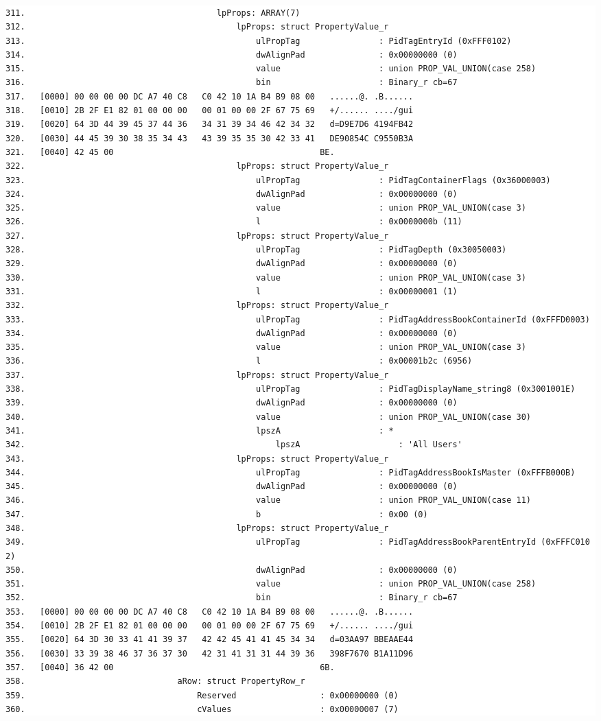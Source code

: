     311.                                       lpProps: ARRAY(7)
    312.                                           lpProps: struct PropertyValue_r
    313.                                               ulPropTag                : PidTagEntryId (0xFFF0102)
    314.                                               dwAlignPad               : 0x00000000 (0)
    315.                                               value                    : union PROP_VAL_UNION(case 258)
    316.                                               bin                      : Binary_r cb=67
    317.   [0000] 00 00 00 00 DC A7 40 C8   C0 42 10 1A B4 B9 08 00   ......@. .B......
    318.   [0010] 2B 2F E1 82 01 00 00 00   00 01 00 00 2F 67 75 69   +/...... ..../gui
    319.   [0020] 64 3D 44 39 45 37 44 36   34 31 39 34 46 42 34 32   d=D9E7D6 4194FB42
    320.   [0030] 44 45 39 30 38 35 34 43   43 39 35 35 30 42 33 41   DE90854C C9550B3A
    321.   [0040] 42 45 00                                          BE. 
    322.                                           lpProps: struct PropertyValue_r
    323.                                               ulPropTag                : PidTagContainerFlags (0x36000003)
    324.                                               dwAlignPad               : 0x00000000 (0)
    325.                                               value                    : union PROP_VAL_UNION(case 3)
    326.                                               l                        : 0x0000000b (11)
    327.                                           lpProps: struct PropertyValue_r
    328.                                               ulPropTag                : PidTagDepth (0x30050003)
    329.                                               dwAlignPad               : 0x00000000 (0)
    330.                                               value                    : union PROP_VAL_UNION(case 3)
    331.                                               l                        : 0x00000001 (1)
    332.                                           lpProps: struct PropertyValue_r
    333.                                               ulPropTag                : PidTagAddressBookContainerId (0xFFFD0003)
    334.                                               dwAlignPad               : 0x00000000 (0)
    335.                                               value                    : union PROP_VAL_UNION(case 3)
    336.                                               l                        : 0x00001b2c (6956)
    337.                                           lpProps: struct PropertyValue_r
    338.                                               ulPropTag                : PidTagDisplayName_string8 (0x3001001E)
    339.                                               dwAlignPad               : 0x00000000 (0)
    340.                                               value                    : union PROP_VAL_UNION(case 30)
    341.                                               lpszA                    : *
    342.                                                   lpszA                    : 'All Users'
    343.                                           lpProps: struct PropertyValue_r
    344.                                               ulPropTag                : PidTagAddressBookIsMaster (0xFFFB000B)
    345.                                               dwAlignPad               : 0x00000000 (0)
    346.                                               value                    : union PROP_VAL_UNION(case 11)
    347.                                               b                        : 0x00 (0)
    348.                                           lpProps: struct PropertyValue_r
    349.                                               ulPropTag                : PidTagAddressBookParentEntryId (0xFFFC0102)
    350.                                               dwAlignPad               : 0x00000000 (0)
    351.                                               value                    : union PROP_VAL_UNION(case 258)
    352.                                               bin                      : Binary_r cb=67
    353.   [0000] 00 00 00 00 DC A7 40 C8   C0 42 10 1A B4 B9 08 00   ......@. .B......
    354.   [0010] 2B 2F E1 82 01 00 00 00   00 01 00 00 2F 67 75 69   +/...... ..../gui
    355.   [0020] 64 3D 30 33 41 41 39 37   42 42 45 41 41 45 34 34   d=03AA97 BBEAAE44
    356.   [0030] 33 39 38 46 37 36 37 30   42 31 41 31 31 44 39 36   398F7670 B1A11D96
    357.   [0040] 36 42 00                                          6B. 
    358.                               aRow: struct PropertyRow_r
    359.                                   Reserved                 : 0x00000000 (0)
    360.                                   cValues                  : 0x00000007 (7)